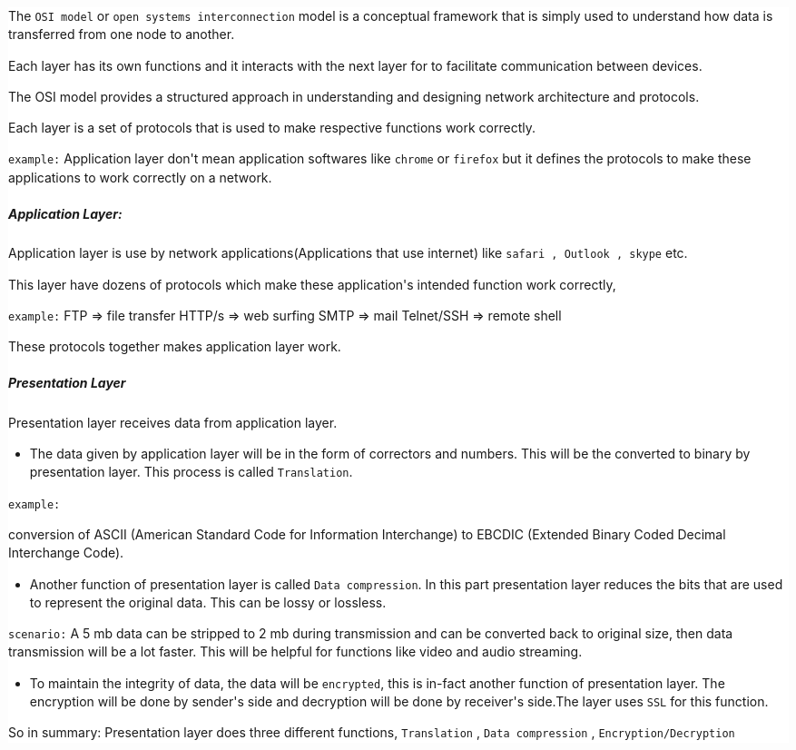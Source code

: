 The `OSI model` or `open systems interconnection` model is a conceptual framework that is simply used to understand how data is transferred from one node to another.

Each layer has its own functions and it interacts with the next layer for to facilitate communication between devices.

The OSI model provides a structured approach in understanding and designing network architecture and protocols.

Each layer is a set of protocols that is used to make respective functions work correctly. 

`example:` Application layer don't mean application softwares like `chrome` or `firefox` but it defines the protocols to make these applications to work correctly on a network.




##### Application Layer:

Application layer is use by network applications(Applications that use internet) like `safari , Outlook , skype` etc.

This layer have dozens of protocols which make these application's intended function work correctly, 

`example:`
FTP => file transfer
HTTP/s => web surfing
SMTP => mail
Telnet/SSH => remote shell

These protocols together makes application layer work.


##### Presentation Layer 

Presentation layer receives data from application layer.

 - The data given by application layer will be in the form of correctors and numbers. This will be the converted to binary by presentation layer. This process is called `Translation`.

`example:`

conversion of ASCII (American Standard Code for Information Interchange) to EBCDIC (Extended Binary Coded Decimal Interchange Code).

- Another function of presentation layer is called `Data compression`. In this part presentation layer reduces the bits that are used to represent the original data. This can be lossy or lossless.

`scenario:`
A 5 mb data can be stripped to 2 mb during transmission and can be converted back to original size, then data transmission will be a lot faster. This will be helpful for functions like video and audio streaming.

- To maintain the integrity of data, the  data will be `encrypted`, this is in-fact another function of presentation layer. The encryption will be done by sender's side and decryption will be done by receiver's side.The layer uses `SSL` for this function.

So in summary: Presentation layer does three different functions, `Translation` , `Data compression` , `Encryption/Decryption`
